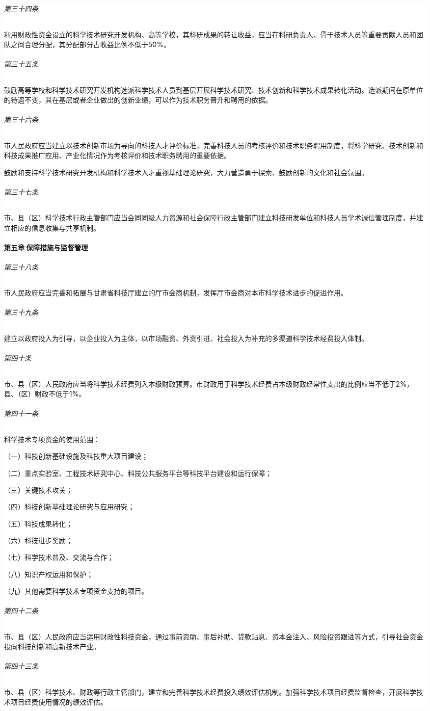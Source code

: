 ###### 第三十四条

利用财政性资金设立的科学技术研究开发机构、高等学校，其科研成果的转让收益，应当在科研负责人、骨干技术人员等重要贡献人员和团队之间合理分配，其分配部分占收益比例不低于50%。

###### 第三十五条

鼓励高等学校和科学技术研究开发机构选派科学技术人员到基层开展科学技术研究、技术创新和科学技术成果转化活动。选派期间在原单位的待遇不变，其在基层或者企业做出的创新业绩，可以作为技术职务晋升和聘用的依据。

###### 第三十六条

市人民政府应当建立以技术创新市场为导向的科技人才评价标准，完善科技人员的考核评价和技术职务聘用制度，将科学研究、技术创新和科技成果推广应用、产业化情况作为考核评价和技术职务聘用的重要依据。

鼓励和支持科学技术研究开发机构和科学技术人才重视基础理论研究，大力营造勇于探索、鼓励创新的文化和社会氛围。

###### 第三十七条

市、县（区）科学技术行政主管部门应当会同同级人力资源和社会保障行政主管部门建立科技研发单位和科技人员学术诚信管理制度，并建立相应的信息收集与共享机制。

#### 第五章 保障措施与监督管理

###### 第三十八条

市人民政府应当完善和拓展与甘肃省科技厅建立的厅市会商机制，发挥厅市会商对本市科学技术进步的促进作用。

###### 第三十九条

建立以政府投入为引导，以企业投入为主体，以市场融资、外资引进、社会投入为补充的多渠道科学技术经费投入体制。

###### 第四十条

市、县（区）人民政府应当将科学技术经费列入本级财政预算。市财政用于科学技术经费占本级财政经常性支出的比例应当不低于2%，县、（区）财政不低于1%。

###### 第四十一条

科学技术专项资金的使用范围：

（一）科技创新基础设施及科技重大项目建设；

（二）重点实验室、工程技术研究中心、科技公共服务平台等科技平台建设和运行保障；

（三）关键技术攻关；

（四）科技创新基础理论研究与应用研究；

（五）科技成果转化；

（六）科技进步奖励；

（七）科学技术普及、交流与合作；

（八）知识产权运用和保护；

（九）其他需要科学技术专项资金支持的项目。

###### 第四十二条

市、县（区）人民政府应当运用财政性科技资金，通过事前资助、事后补助、贷款贴息、资本金注入、风险投资跟进等方式，引导社会资金投向科技创新和高新技术产业。

###### 第四十三条

市、县（区）科学技术、财政等行政主管部门，建立和完善科学技术经费投入绩效评估机制。加强科学技术项目经费监督检查，开展科学技术项目经费使用情况的绩效评估。
